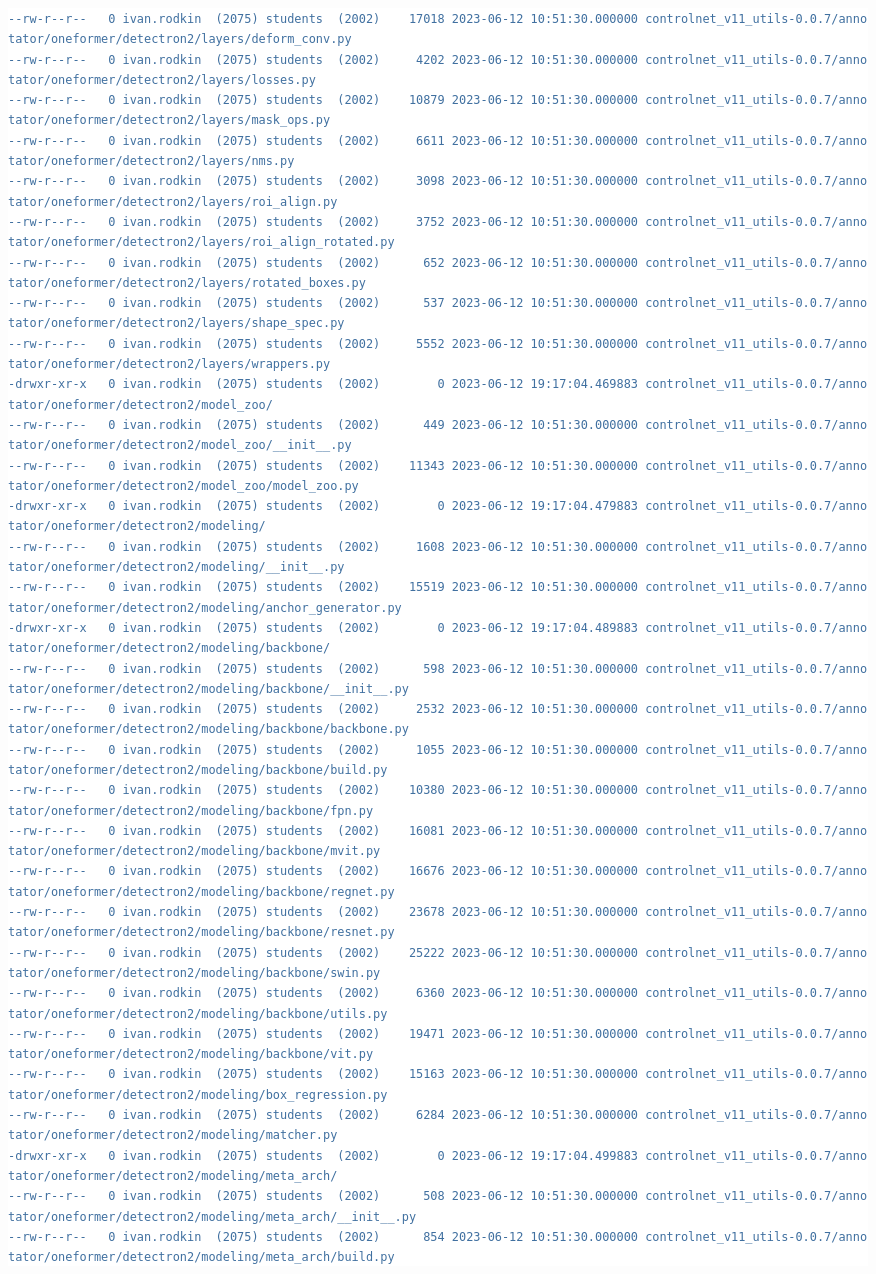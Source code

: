 ```diff
--rw-r--r--   0 ivan.rodkin  (2075) students  (2002)    17018 2023-06-12 10:51:30.000000 controlnet_v11_utils-0.0.7/annotator/oneformer/detectron2/layers/deform_conv.py
--rw-r--r--   0 ivan.rodkin  (2075) students  (2002)     4202 2023-06-12 10:51:30.000000 controlnet_v11_utils-0.0.7/annotator/oneformer/detectron2/layers/losses.py
--rw-r--r--   0 ivan.rodkin  (2075) students  (2002)    10879 2023-06-12 10:51:30.000000 controlnet_v11_utils-0.0.7/annotator/oneformer/detectron2/layers/mask_ops.py
--rw-r--r--   0 ivan.rodkin  (2075) students  (2002)     6611 2023-06-12 10:51:30.000000 controlnet_v11_utils-0.0.7/annotator/oneformer/detectron2/layers/nms.py
--rw-r--r--   0 ivan.rodkin  (2075) students  (2002)     3098 2023-06-12 10:51:30.000000 controlnet_v11_utils-0.0.7/annotator/oneformer/detectron2/layers/roi_align.py
--rw-r--r--   0 ivan.rodkin  (2075) students  (2002)     3752 2023-06-12 10:51:30.000000 controlnet_v11_utils-0.0.7/annotator/oneformer/detectron2/layers/roi_align_rotated.py
--rw-r--r--   0 ivan.rodkin  (2075) students  (2002)      652 2023-06-12 10:51:30.000000 controlnet_v11_utils-0.0.7/annotator/oneformer/detectron2/layers/rotated_boxes.py
--rw-r--r--   0 ivan.rodkin  (2075) students  (2002)      537 2023-06-12 10:51:30.000000 controlnet_v11_utils-0.0.7/annotator/oneformer/detectron2/layers/shape_spec.py
--rw-r--r--   0 ivan.rodkin  (2075) students  (2002)     5552 2023-06-12 10:51:30.000000 controlnet_v11_utils-0.0.7/annotator/oneformer/detectron2/layers/wrappers.py
-drwxr-xr-x   0 ivan.rodkin  (2075) students  (2002)        0 2023-06-12 19:17:04.469883 controlnet_v11_utils-0.0.7/annotator/oneformer/detectron2/model_zoo/
--rw-r--r--   0 ivan.rodkin  (2075) students  (2002)      449 2023-06-12 10:51:30.000000 controlnet_v11_utils-0.0.7/annotator/oneformer/detectron2/model_zoo/__init__.py
--rw-r--r--   0 ivan.rodkin  (2075) students  (2002)    11343 2023-06-12 10:51:30.000000 controlnet_v11_utils-0.0.7/annotator/oneformer/detectron2/model_zoo/model_zoo.py
-drwxr-xr-x   0 ivan.rodkin  (2075) students  (2002)        0 2023-06-12 19:17:04.479883 controlnet_v11_utils-0.0.7/annotator/oneformer/detectron2/modeling/
--rw-r--r--   0 ivan.rodkin  (2075) students  (2002)     1608 2023-06-12 10:51:30.000000 controlnet_v11_utils-0.0.7/annotator/oneformer/detectron2/modeling/__init__.py
--rw-r--r--   0 ivan.rodkin  (2075) students  (2002)    15519 2023-06-12 10:51:30.000000 controlnet_v11_utils-0.0.7/annotator/oneformer/detectron2/modeling/anchor_generator.py
-drwxr-xr-x   0 ivan.rodkin  (2075) students  (2002)        0 2023-06-12 19:17:04.489883 controlnet_v11_utils-0.0.7/annotator/oneformer/detectron2/modeling/backbone/
--rw-r--r--   0 ivan.rodkin  (2075) students  (2002)      598 2023-06-12 10:51:30.000000 controlnet_v11_utils-0.0.7/annotator/oneformer/detectron2/modeling/backbone/__init__.py
--rw-r--r--   0 ivan.rodkin  (2075) students  (2002)     2532 2023-06-12 10:51:30.000000 controlnet_v11_utils-0.0.7/annotator/oneformer/detectron2/modeling/backbone/backbone.py
--rw-r--r--   0 ivan.rodkin  (2075) students  (2002)     1055 2023-06-12 10:51:30.000000 controlnet_v11_utils-0.0.7/annotator/oneformer/detectron2/modeling/backbone/build.py
--rw-r--r--   0 ivan.rodkin  (2075) students  (2002)    10380 2023-06-12 10:51:30.000000 controlnet_v11_utils-0.0.7/annotator/oneformer/detectron2/modeling/backbone/fpn.py
--rw-r--r--   0 ivan.rodkin  (2075) students  (2002)    16081 2023-06-12 10:51:30.000000 controlnet_v11_utils-0.0.7/annotator/oneformer/detectron2/modeling/backbone/mvit.py
--rw-r--r--   0 ivan.rodkin  (2075) students  (2002)    16676 2023-06-12 10:51:30.000000 controlnet_v11_utils-0.0.7/annotator/oneformer/detectron2/modeling/backbone/regnet.py
--rw-r--r--   0 ivan.rodkin  (2075) students  (2002)    23678 2023-06-12 10:51:30.000000 controlnet_v11_utils-0.0.7/annotator/oneformer/detectron2/modeling/backbone/resnet.py
--rw-r--r--   0 ivan.rodkin  (2075) students  (2002)    25222 2023-06-12 10:51:30.000000 controlnet_v11_utils-0.0.7/annotator/oneformer/detectron2/modeling/backbone/swin.py
--rw-r--r--   0 ivan.rodkin  (2075) students  (2002)     6360 2023-06-12 10:51:30.000000 controlnet_v11_utils-0.0.7/annotator/oneformer/detectron2/modeling/backbone/utils.py
--rw-r--r--   0 ivan.rodkin  (2075) students  (2002)    19471 2023-06-12 10:51:30.000000 controlnet_v11_utils-0.0.7/annotator/oneformer/detectron2/modeling/backbone/vit.py
--rw-r--r--   0 ivan.rodkin  (2075) students  (2002)    15163 2023-06-12 10:51:30.000000 controlnet_v11_utils-0.0.7/annotator/oneformer/detectron2/modeling/box_regression.py
--rw-r--r--   0 ivan.rodkin  (2075) students  (2002)     6284 2023-06-12 10:51:30.000000 controlnet_v11_utils-0.0.7/annotator/oneformer/detectron2/modeling/matcher.py
-drwxr-xr-x   0 ivan.rodkin  (2075) students  (2002)        0 2023-06-12 19:17:04.499883 controlnet_v11_utils-0.0.7/annotator/oneformer/detectron2/modeling/meta_arch/
--rw-r--r--   0 ivan.rodkin  (2075) students  (2002)      508 2023-06-12 10:51:30.000000 controlnet_v11_utils-0.0.7/annotator/oneformer/detectron2/modeling/meta_arch/__init__.py
--rw-r--r--   0 ivan.rodkin  (2075) students  (2002)      854 2023-06-12 10:51:30.000000 controlnet_v11_utils-0.0.7/annotator/oneformer/detectron2/modeling/meta_arch/build.py
```